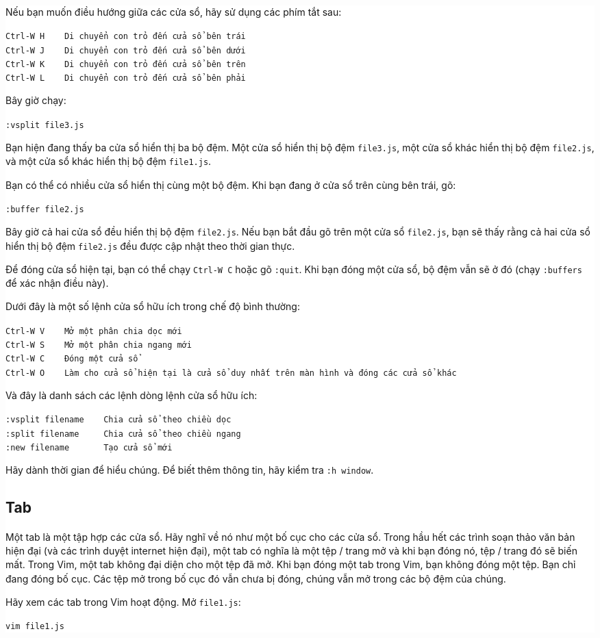 Nếu bạn muốn điều hướng giữa các cửa sổ, hãy sử dụng các phím tắt sau:

```shell
Ctrl-W H    Di chuyển con trỏ đến cửa sổ bên trái
Ctrl-W J    Di chuyển con trỏ đến cửa sổ bên dưới
Ctrl-W K    Di chuyển con trỏ đến cửa sổ bên trên
Ctrl-W L    Di chuyển con trỏ đến cửa sổ bên phải
```

Bây giờ chạy:

```shell
:vsplit file3.js
```

Bạn hiện đang thấy ba cửa sổ hiển thị ba bộ đệm. Một cửa sổ hiển thị bộ đệm `file3.js`, một cửa sổ khác hiển thị bộ đệm `file2.js`, và một cửa sổ khác hiển thị bộ đệm `file1.js`.

Bạn có thể có nhiều cửa sổ hiển thị cùng một bộ đệm. Khi bạn đang ở cửa sổ trên cùng bên trái, gõ:

```shell
:buffer file2.js
```

Bây giờ cả hai cửa sổ đều hiển thị bộ đệm `file2.js`. Nếu bạn bắt đầu gõ trên một cửa sổ `file2.js`, bạn sẽ thấy rằng cả hai cửa sổ hiển thị bộ đệm `file2.js` đều được cập nhật theo thời gian thực.

Để đóng cửa sổ hiện tại, bạn có thể chạy `Ctrl-W C` hoặc gõ `:quit`. Khi bạn đóng một cửa sổ, bộ đệm vẫn sẽ ở đó (chạy `:buffers` để xác nhận điều này).

Dưới đây là một số lệnh cửa sổ hữu ích trong chế độ bình thường:

```shell
Ctrl-W V    Mở một phân chia dọc mới
Ctrl-W S    Mở một phân chia ngang mới
Ctrl-W C    Đóng một cửa sổ
Ctrl-W O    Làm cho cửa sổ hiện tại là cửa sổ duy nhất trên màn hình và đóng các cửa sổ khác
```

Và đây là danh sách các lệnh dòng lệnh cửa sổ hữu ích:

```shell
:vsplit filename    Chia cửa sổ theo chiều dọc
:split filename     Chia cửa sổ theo chiều ngang
:new filename       Tạo cửa sổ mới
```

Hãy dành thời gian để hiểu chúng. Để biết thêm thông tin, hãy kiểm tra `:h window`.

## Tab

Một tab là một tập hợp các cửa sổ. Hãy nghĩ về nó như một bố cục cho các cửa sổ. Trong hầu hết các trình soạn thảo văn bản hiện đại (và các trình duyệt internet hiện đại), một tab có nghĩa là một tệp / trang mở và khi bạn đóng nó, tệp / trang đó sẽ biến mất. Trong Vim, một tab không đại diện cho một tệp đã mở. Khi bạn đóng một tab trong Vim, bạn không đóng một tệp. Bạn chỉ đang đóng bố cục. Các tệp mở trong bố cục đó vẫn chưa bị đóng, chúng vẫn mở trong các bộ đệm của chúng.

Hãy xem các tab trong Vim hoạt động. Mở `file1.js`:

```bash
vim file1.js
```
